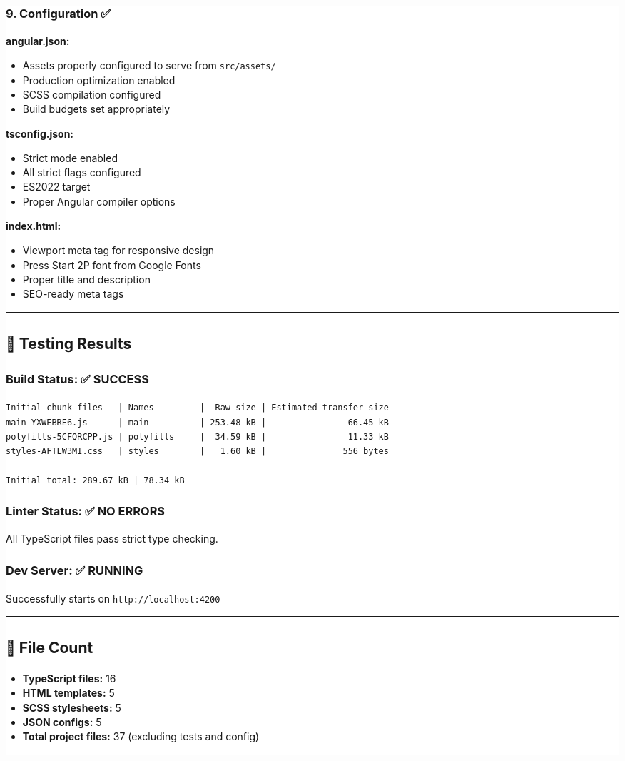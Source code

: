 ### 9. Configuration ✅

**angular.json:**
- Assets properly configured to serve from `src/assets/`
- Production optimization enabled
- SCSS compilation configured
- Build budgets set appropriately

**tsconfig.json:**
- Strict mode enabled
- All strict flags configured
- ES2022 target
- Proper Angular compiler options

**index.html:**
- Viewport meta tag for responsive design
- Press Start 2P font from Google Fonts
- Proper title and description
- SEO-ready meta tags

---

## 🧪 Testing Results

### Build Status: ✅ SUCCESS
```
Initial chunk files   | Names         |  Raw size | Estimated transfer size
main-YXWEBRE6.js      | main          | 253.48 kB |                66.45 kB
polyfills-5CFQRCPP.js | polyfills     |  34.59 kB |                11.33 kB
styles-AFTLW3MI.css   | styles        |   1.60 kB |               556 bytes

Initial total: 289.67 kB | 78.34 kB
```

### Linter Status: ✅ NO ERRORS
All TypeScript files pass strict type checking.

### Dev Server: ✅ RUNNING
Successfully starts on `http://localhost:4200`

---

## 📁 File Count

- **TypeScript files:** 16
- **HTML templates:** 5
- **SCSS stylesheets:** 5
- **JSON configs:** 5
- **Total project files:** 37 (excluding tests and config)

---
